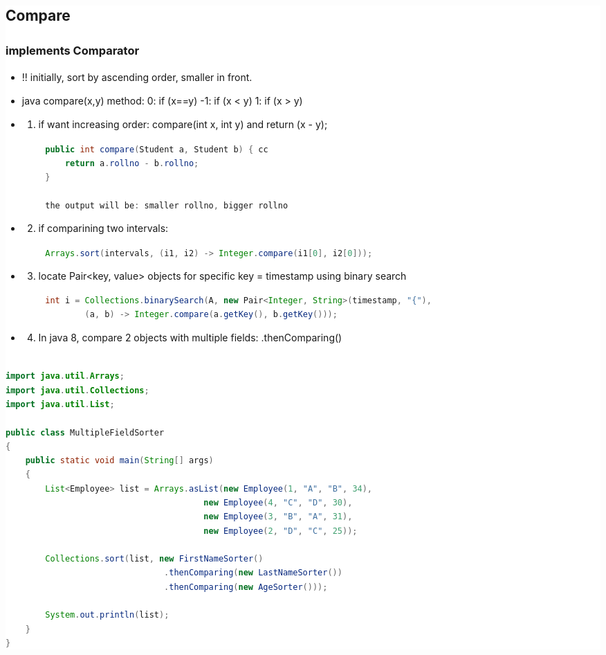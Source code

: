## Compare

### implements Comparator

- !! initially, sort by ascending order, smaller in front.
- java compare(x,y) method:
    0: if (x==y)
    -1: if (x < y)
    1: if (x > y)


- 1. if want increasing order: compare(int x, int y) and return (x - y);
```java
        public int compare(Student a, Student b) { cc
            return a.rollno - b.rollno; 
        } 

        the output will be: smaller rollno, bigger rollno
```


- 2. if comparining two intervals:
```java
        Arrays.sort(intervals, (i1, i2) -> Integer.compare(i1[0], i2[0]));
```

- 3. locate Pair<key, value> objects for specific key = timestamp using binary search
```java
        int i = Collections.binarySearch(A, new Pair<Integer, String>(timestamp, "{"),
                (a, b) -> Integer.compare(a.getKey(), b.getKey()));

```


- 4. In java 8, compare 2 objects with multiple fields: .thenComparing()

```java

import java.util.Arrays;
import java.util.Collections;
import java.util.List;
 
public class MultipleFieldSorter
{
    public static void main(String[] args)
    {
        List<Employee> list = Arrays.asList(new Employee(1, "A", "B", 34),
                                        new Employee(4, "C", "D", 30),
                                        new Employee(3, "B", "A", 31),
                                        new Employee(2, "D", "C", 25));
 
        Collections.sort(list, new FirstNameSorter()
                                .thenComparing(new LastNameSorter())
                                .thenComparing(new AgeSorter()));
 
        System.out.println(list);
    }
}
```
